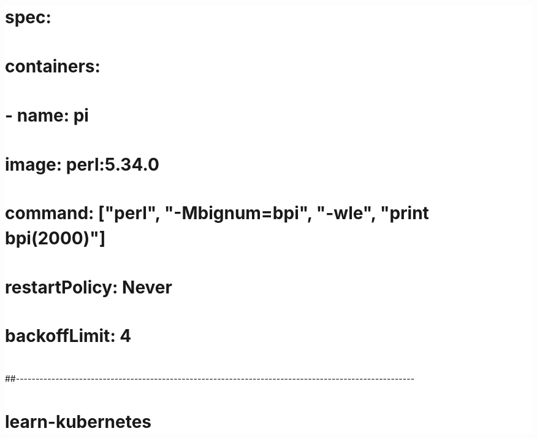#    spec:
#      containers:
#        - name: pi
#          image: perl:5.34.0
#          command: ["perl",  "-Mbignum=bpi", "-wle", "print bpi(2000)"]
#      restartPolicy: Never
#  backoffLimit: 4
#
#
##-----------------------------------------------------------------------------------------------------

# learn-kubernetes